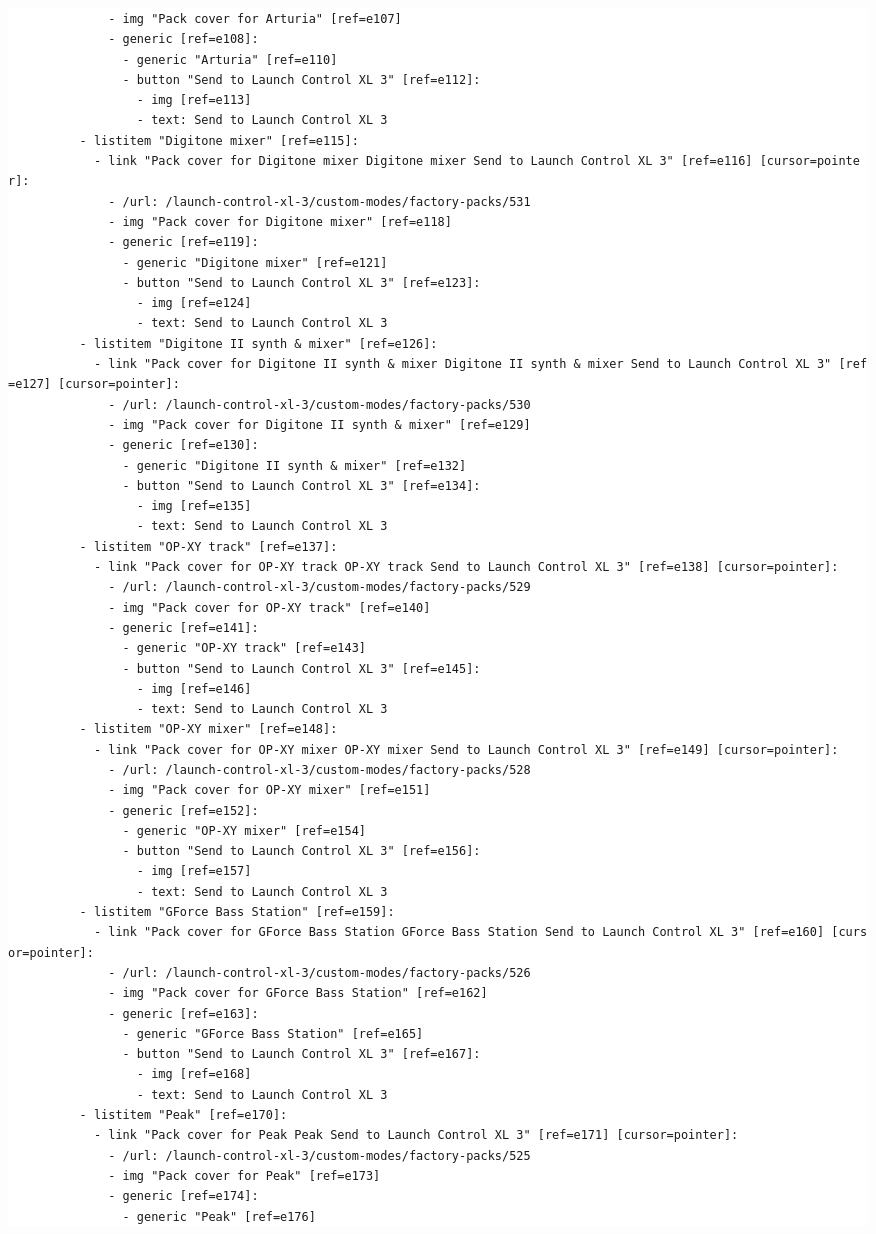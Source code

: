 ```
              - img "Pack cover for Arturia" [ref=e107]
              - generic [ref=e108]:
                - generic "Arturia" [ref=e110]
                - button "Send to Launch Control XL 3" [ref=e112]:
                  - img [ref=e113]
                  - text: Send to Launch Control XL 3
          - listitem "Digitone mixer" [ref=e115]:
            - link "Pack cover for Digitone mixer Digitone mixer Send to Launch Control XL 3" [ref=e116] [cursor=pointer]:
              - /url: /launch-control-xl-3/custom-modes/factory-packs/531
              - img "Pack cover for Digitone mixer" [ref=e118]
              - generic [ref=e119]:
                - generic "Digitone mixer" [ref=e121]
                - button "Send to Launch Control XL 3" [ref=e123]:
                  - img [ref=e124]
                  - text: Send to Launch Control XL 3
          - listitem "Digitone II synth & mixer" [ref=e126]:
            - link "Pack cover for Digitone II synth & mixer Digitone II synth & mixer Send to Launch Control XL 3" [ref=e127] [cursor=pointer]:
              - /url: /launch-control-xl-3/custom-modes/factory-packs/530
              - img "Pack cover for Digitone II synth & mixer" [ref=e129]
              - generic [ref=e130]:
                - generic "Digitone II synth & mixer" [ref=e132]
                - button "Send to Launch Control XL 3" [ref=e134]:
                  - img [ref=e135]
                  - text: Send to Launch Control XL 3
          - listitem "OP-XY track" [ref=e137]:
            - link "Pack cover for OP-XY track OP-XY track Send to Launch Control XL 3" [ref=e138] [cursor=pointer]:
              - /url: /launch-control-xl-3/custom-modes/factory-packs/529
              - img "Pack cover for OP-XY track" [ref=e140]
              - generic [ref=e141]:
                - generic "OP-XY track" [ref=e143]
                - button "Send to Launch Control XL 3" [ref=e145]:
                  - img [ref=e146]
                  - text: Send to Launch Control XL 3
          - listitem "OP-XY mixer" [ref=e148]:
            - link "Pack cover for OP-XY mixer OP-XY mixer Send to Launch Control XL 3" [ref=e149] [cursor=pointer]:
              - /url: /launch-control-xl-3/custom-modes/factory-packs/528
              - img "Pack cover for OP-XY mixer" [ref=e151]
              - generic [ref=e152]:
                - generic "OP-XY mixer" [ref=e154]
                - button "Send to Launch Control XL 3" [ref=e156]:
                  - img [ref=e157]
                  - text: Send to Launch Control XL 3
          - listitem "GForce Bass Station" [ref=e159]:
            - link "Pack cover for GForce Bass Station GForce Bass Station Send to Launch Control XL 3" [ref=e160] [cursor=pointer]:
              - /url: /launch-control-xl-3/custom-modes/factory-packs/526
              - img "Pack cover for GForce Bass Station" [ref=e162]
              - generic [ref=e163]:
                - generic "GForce Bass Station" [ref=e165]
                - button "Send to Launch Control XL 3" [ref=e167]:
                  - img [ref=e168]
                  - text: Send to Launch Control XL 3
          - listitem "Peak" [ref=e170]:
            - link "Pack cover for Peak Peak Send to Launch Control XL 3" [ref=e171] [cursor=pointer]:
              - /url: /launch-control-xl-3/custom-modes/factory-packs/525
              - img "Pack cover for Peak" [ref=e173]
              - generic [ref=e174]:
                - generic "Peak" [ref=e176]
```